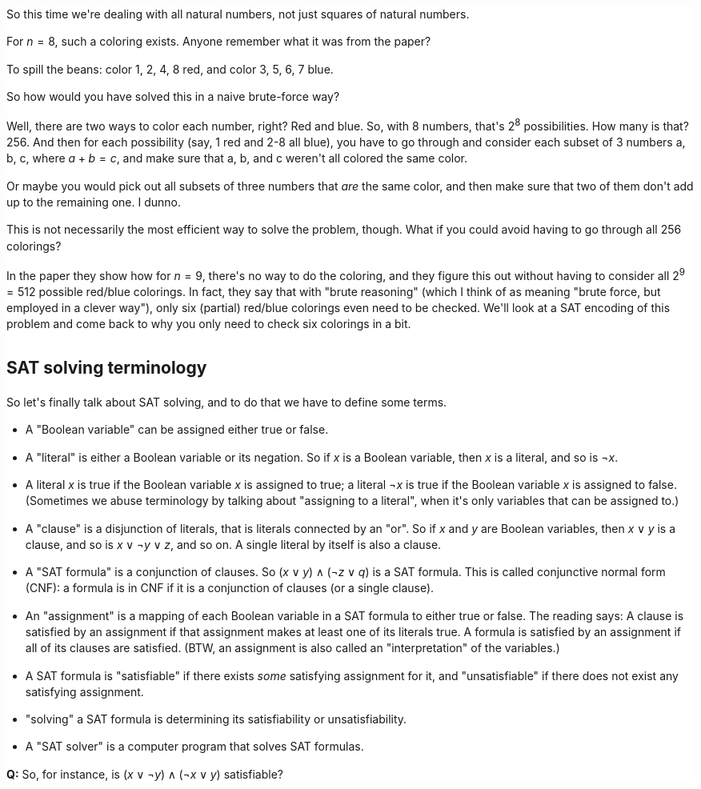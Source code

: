So this time we're dealing with all natural numbers, not just squares of natural numbers.

For $n = 8$, such a coloring exists.  Anyone remember what it was from the paper?

To spill the beans: color 1, 2, 4, 8 red, and color 3, 5, 6, 7 blue.

So how would you have solved this in a naive brute-force way?

Well, there are two ways to color each number, right?  Red and blue.  So, with 8 numbers, that's $2^8$ possibilities.  How many is that?  256.  And then for each possibility (say, 1 red and 2-8 all blue), you have to go through and consider each subset of 3 numbers a, b, c, where $a + b = c$, and make sure that a, b, and c weren't all colored the same color.

Or maybe you would pick out all subsets of three numbers that *are* the same color, and then make sure that two of them don't add up to the remaining one.  I dunno.

This is not necessarily the most efficient way to solve the problem, though.  What if you could avoid having to go through all 256 colorings?

In the paper they show how for $n = 9$, there's no way to do the coloring, and they figure this out without having to consider all $2^9 = 512$ possible red/blue colorings.  In fact, they say that with "brute reasoning" (which I think of as meaning "brute force, but employed in a clever way"), only six (partial) red/blue colorings even need to be checked.  We'll look at a SAT encoding of this problem and come back to why you only need to check six colorings in a bit.

## SAT solving terminology

So let's finally talk about SAT solving, and to do that we have to define some terms.

  - A "Boolean variable" can be assigned either true or false.

  - A "literal" is either a Boolean variable or its negation.  So if $x$ is a Boolean variable, then $x$ is a literal, and so is $\neg x$.
  
  - A literal $x$ is true if the Boolean variable $x$ is assigned to true; a literal $\neg x$ is true if the Boolean variable $x$ is assigned to false.  (Sometimes we abuse terminology by talking about "assigning to a literal", when it's only variables that can be assigned to.)

  - A "clause" is a disjunction of literals, that is literals connected by an "or".  So if $x$ and $y$ are Boolean variables, then $x \lor y$ is a clause, and so is $x \lor \neg y \lor z$, and so on.  A single literal by itself is also a clause.

  - A "SAT formula" is a conjunction of clauses.  So $(x \lor y) \land (\neg z \lor q)$ is a SAT formula.  This is called conjunctive normal form (CNF): a formula is in CNF if it is a conjunction of clauses (or a single clause).
  
  - An "assignment" is a mapping of each Boolean variable in a SAT formula to either true or false.  The reading says: A clause is satisfied by an assignment if that assignment makes at least one of its literals true.  A formula is satisfied by an assignment if all of its clauses are satisfied.  (BTW, an assignment is also called an "interpretation" of the variables.)
  
  - A SAT formula is "satisfiable" if there exists *some* satisfying assignment for it, and "unsatisfiable" if there does not exist any satisfying assignment.
  
  - "solving" a SAT formula is determining its satisfiability or unsatisfiability.
  
  - A "SAT solver" is a computer program that solves SAT formulas.
  
**Q:** So, for instance, is $(x \lor \neg y) \land (\neg x \lor y)$ satisfiable?
